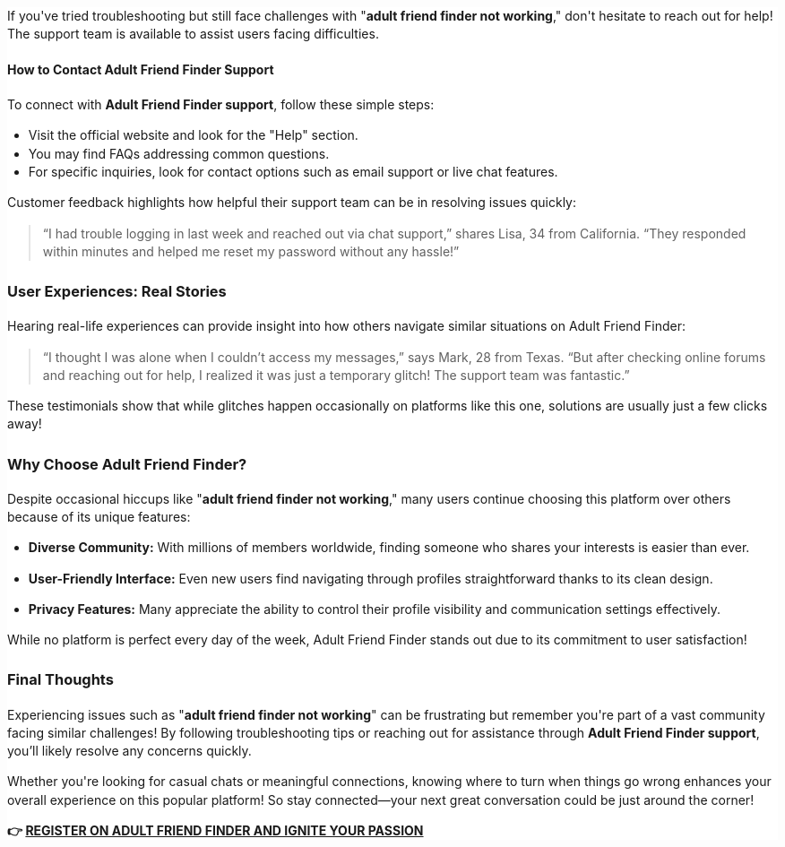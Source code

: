 If you've tried troubleshooting but still face challenges with "**adult friend finder not working**," don't hesitate to reach out for help! The support team is available to assist users facing difficulties.

#### How to Contact Adult Friend Finder Support

To connect with **Adult Friend Finder support**, follow these simple steps:

- Visit the official website and look for the "Help" section.
- You may find FAQs addressing common questions.
- For specific inquiries, look for contact options such as email support or live chat features.

Customer feedback highlights how helpful their support team can be in resolving issues quickly:

> “I had trouble logging in last week and reached out via chat support,” shares Lisa, 34 from California. “They responded within minutes and helped me reset my password without any hassle!”

### User Experiences: Real Stories

Hearing real-life experiences can provide insight into how others navigate similar situations on Adult Friend Finder:

> “I thought I was alone when I couldn’t access my messages,” says Mark, 28 from Texas. “But after checking online forums and reaching out for help, I realized it was just a temporary glitch! The support team was fantastic.”

These testimonials show that while glitches happen occasionally on platforms like this one, solutions are usually just a few clicks away!

### Why Choose Adult Friend Finder?

Despite occasional hiccups like "**adult friend finder not working**," many users continue choosing this platform over others because of its unique features:

- **Diverse Community:** With millions of members worldwide, finding someone who shares your interests is easier than ever.
  
- **User-Friendly Interface:** Even new users find navigating through profiles straightforward thanks to its clean design.

- **Privacy Features:** Many appreciate the ability to control their profile visibility and communication settings effectively.

While no platform is perfect every day of the week, Adult Friend Finder stands out due to its commitment to user satisfaction!

### Final Thoughts

Experiencing issues such as "**adult friend finder not working**" can be frustrating but remember you're part of a vast community facing similar challenges! By following troubleshooting tips or reaching out for assistance through **Adult Friend Finder support**, you’ll likely resolve any concerns quickly.

Whether you're looking for casual chats or meaningful connections, knowing where to turn when things go wrong enhances your overall experience on this popular platform! So stay connected—your next great conversation could be just around the corner!



**👉 [REGISTER ON ADULT FRIEND FINDER AND IGNITE YOUR PASSION](https://gchaffi.com/T7ywsI2L)**